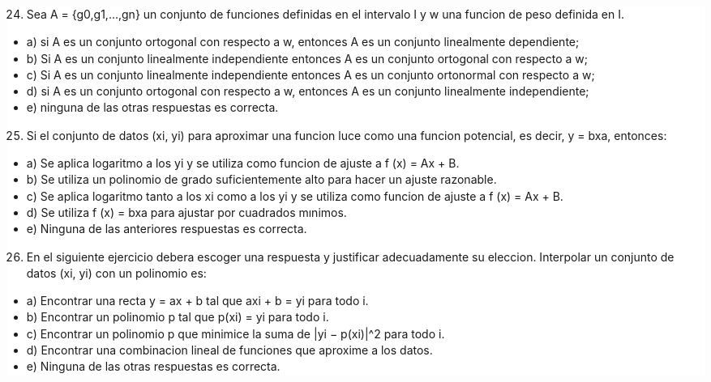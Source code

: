24. Sea A = {g0,g1,...,gn} un conjunto de funciones definidas en el intervalo I y w una funcion de peso definida
en I.
- a) si A es un conjunto ortogonal con respecto a w, entonces A es un conjunto linealmente dependiente;
- b) Si A es un conjunto linealmente independiente entonces A es un conjunto ortogonal con respecto a w;
- c) Si A es un conjunto linealmente independiente entonces A es un conjunto ortonormal con respecto a w;
- d) si A es un conjunto ortogonal con respecto a w, entonces A es un conjunto linealmente independiente;
- e) ninguna de las otras respuestas es correcta.

25. Si el conjunto de datos (xi, yi) para aproximar una funcion luce como una funcion potencial, es decir, y = bxa,
entonces:
- a) Se aplica logaritmo a los yi y se utiliza como funcion de ajuste a f (x) = Ax + B.
- b) Se utiliza un polinomio de grado suficientemente alto para hacer un ajuste razonable.
- c) Se aplica logaritmo tanto a los xi como a los yi y se utiliza como funcion de ajuste a f (x) = Ax + B.
- d) Se utiliza f (x) = bxa para ajustar por cuadrados mınimos.
- e) Ninguna de las anteriores respuestas es correcta.

26. En el siguiente ejercicio debera escoger una respuesta y justificar adecuadamente su eleccion.
Interpolar un conjunto de datos (xi, yi) con un polinomio es:
- a) Encontrar una recta y = ax + b tal que axi + b = yi para todo i.
- b) Encontrar un polinomio p tal que p(xi) = yi para todo i.
- c) Encontrar un polinomio p que minimice la suma de |yi − p(xi)|^2 para todo i.
- d) Encontrar una combinacion lineal de funciones que aproxime a los datos.
- e) Ninguna de las otras respuestas es correcta.

